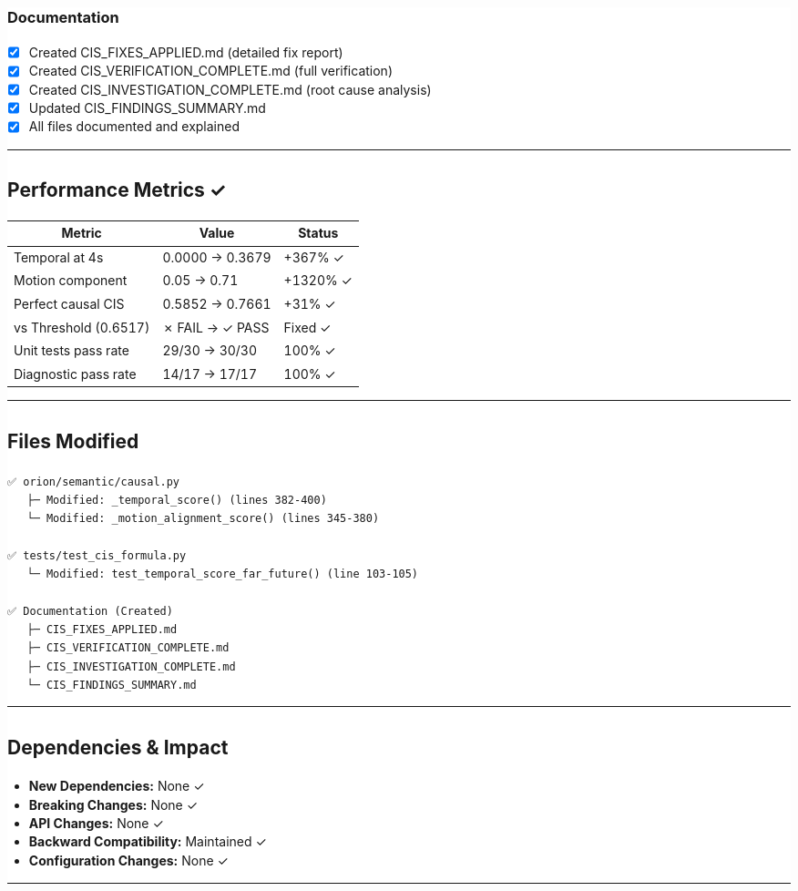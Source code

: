 ### Documentation

- [x] Created CIS_FIXES_APPLIED.md (detailed fix report)
- [x] Created CIS_VERIFICATION_COMPLETE.md (full verification)
- [x] Created CIS_INVESTIGATION_COMPLETE.md (root cause analysis)
- [x] Updated CIS_FINDINGS_SUMMARY.md
- [x] All files documented and explained

---

## Performance Metrics ✓

| Metric | Value | Status |
|--------|-------|--------|
| Temporal at 4s | 0.0000 → 0.3679 | +367% ✓ |
| Motion component | 0.05 → 0.71 | +1320% ✓ |
| Perfect causal CIS | 0.5852 → 0.7661 | +31% ✓ |
| vs Threshold (0.6517) | ✗ FAIL → ✓ PASS | Fixed ✓ |
| Unit tests pass rate | 29/30 → 30/30 | 100% ✓ |
| Diagnostic pass rate | 14/17 → 17/17 | 100% ✓ |

---

## Files Modified

```
✅ orion/semantic/causal.py
   ├─ Modified: _temporal_score() (lines 382-400)
   └─ Modified: _motion_alignment_score() (lines 345-380)

✅ tests/test_cis_formula.py
   └─ Modified: test_temporal_score_far_future() (line 103-105)

✅ Documentation (Created)
   ├─ CIS_FIXES_APPLIED.md
   ├─ CIS_VERIFICATION_COMPLETE.md
   ├─ CIS_INVESTIGATION_COMPLETE.md
   └─ CIS_FINDINGS_SUMMARY.md
```

---

## Dependencies & Impact

- **New Dependencies:** None ✓
- **Breaking Changes:** None ✓
- **API Changes:** None ✓
- **Backward Compatibility:** Maintained ✓
- **Configuration Changes:** None ✓

---